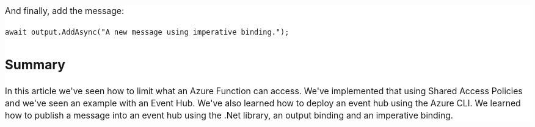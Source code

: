 And finally, add the message:
```
await output.AddAsync("A new message using imperative binding.");
```

## Summary
In this article we've seen how to limit what an Azure Function can access. We've implemented that using Shared Access Policies and we've seen an example with an Event Hub. We've also learned how to deploy an event hub using the Azure CLI. We learned how to publish a message into an event hub using the .Net library, an output binding and an imperative binding.
